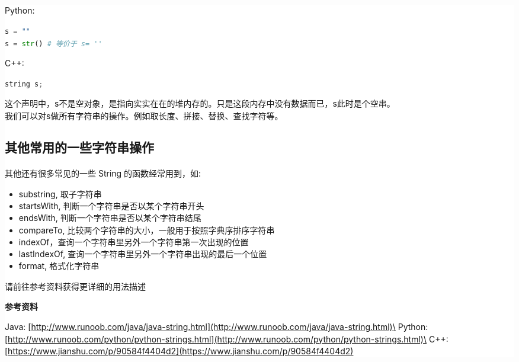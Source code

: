 Python:

```python
s = ""
s = str() # 等价于 s= ''
```

C++:

```cpp
string s;
```

这个声明中，s不是空对象，是指向实实在在的堆内存的。只是这段内存中没有数据而已，s此时是个空串。\
我们可以对s做所有字符串的操作。例如取长度、拼接、替换、查找字符等。

## 其他常用的一些字符串操作

其他还有很多常见的一些 String 的函数经常用到，如:

* substring, 取子字符串
* startsWith, 判断一个字符串是否以某个字符串开头
* endsWith, 判断一个字符串是否以某个字符串结尾
* compareTo, 比较两个字符串的大小，一般用于按照字典序排序字符串
* indexOf，查询一个字符串里另外一个字符串第一次出现的位置
* lastIndexOf, 查询一个字符串里另外一个字符串出现的最后一个位置
* format, 格式化字符串

请前往参考资料获得更详细的用法描述

**参考资料**

Java: [http://www.runoob.com/java/java-string.html](http://www.runoob.com/java/java-string.html)\
Python: [http://www.runoob.com/python/python-strings.html](http://www.runoob.com/python/python-strings.html)\
C++: [https://www.jianshu.com/p/90584f4404d2](https://www.jianshu.com/p/90584f4404d2)
